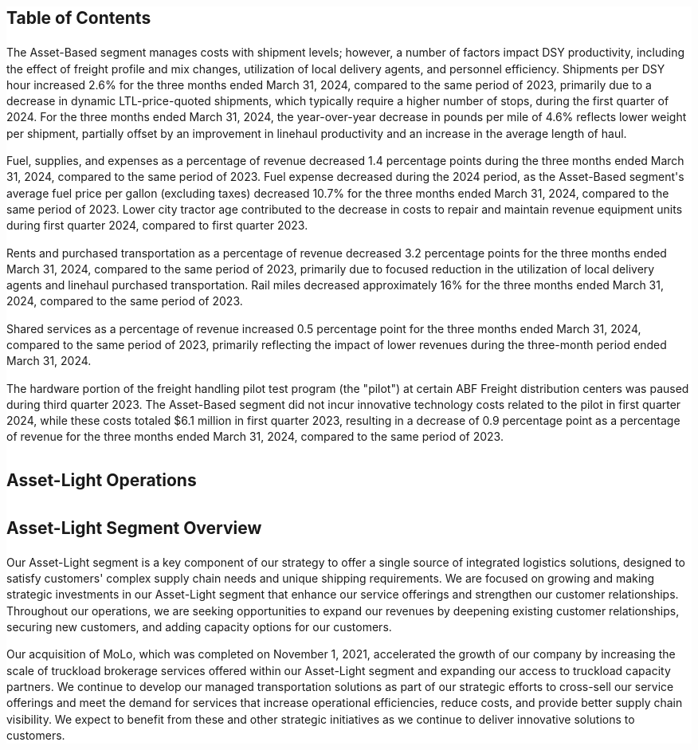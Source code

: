 ## Table of Contents

The Asset-Based segment manages costs with shipment levels; however, a number of factors impact DSY productivity, including the effect of freight profile and mix changes, utilization of local delivery agents, and personnel efficiency. Shipments per DSY hour increased 2.6% for the three months ended March 31, 2024, compared to the same period of 2023, primarily due to a decrease in dynamic LTL-price-quoted shipments, which typically require a higher number of stops, during the first quarter of 2024. For the three months ended March 31, 2024, the year-over-year decrease in pounds per mile of 4.6% reflects lower weight per shipment, partially offset by an improvement in linehaul productivity and an increase in the average length of haul.

Fuel, supplies, and expenses as a percentage of revenue decreased 1.4 percentage points during the three months ended March 31, 2024, compared to the same period of 2023. Fuel expense decreased during the 2024 period, as the Asset-Based segment's average fuel price per gallon (excluding taxes) decreased 10.7% for the three months ended March 31, 2024, compared to the same period of 2023. Lower city tractor age contributed to the decrease in costs to repair and maintain revenue equipment units during first quarter 2024, compared to first quarter 2023.

Rents and purchased transportation as a percentage of revenue decreased 3.2 percentage points for the three months ended March 31, 2024, compared to the same period of 2023, primarily due to focused reduction in the utilization of local delivery agents and linehaul purchased transportation. Rail miles decreased approximately 16% for the three months ended March 31, 2024, compared to the same period of 2023.

Shared services as a percentage of revenue increased 0.5 percentage point for the three months ended March 31, 2024, compared to the same period of 2023, primarily reflecting the impact of lower revenues during the three-month period ended March 31, 2024.

The hardware portion of the freight handling pilot test program (the "pilot") at certain ABF Freight distribution centers was paused during third quarter 2023. The Asset-Based segment did not incur innovative technology costs related to the pilot in first quarter 2024, while these costs totaled $6.1 million in first quarter 2023, resulting in a decrease of 0.9 percentage point as a percentage of revenue for the three months ended March 31, 2024, compared to the same period of 2023.

## Asset-Light Operations

## Asset-Light Segment Overview

Our Asset-Light segment is a key component of our strategy to offer a single source of integrated logistics solutions, designed to satisfy customers' complex supply chain needs and unique shipping requirements. We are focused on growing and making strategic investments in our Asset-Light segment that enhance our service offerings and strengthen our customer relationships. Throughout our operations, we are seeking opportunities to expand our revenues by deepening existing customer relationships, securing new customers, and adding capacity options for our customers.

Our acquisition of MoLo, which was completed on November 1, 2021, accelerated the growth of our company by increasing the scale of truckload brokerage services offered within our Asset-Light segment and expanding our access to truckload capacity partners. We continue to develop our managed transportation solutions as part of our strategic efforts to cross-sell our service offerings and meet the demand for services that increase operational efficiencies, reduce costs, and provide better supply chain visibility. We expect to benefit from these and other strategic initiatives as we continue to deliver innovative solutions to customers.
